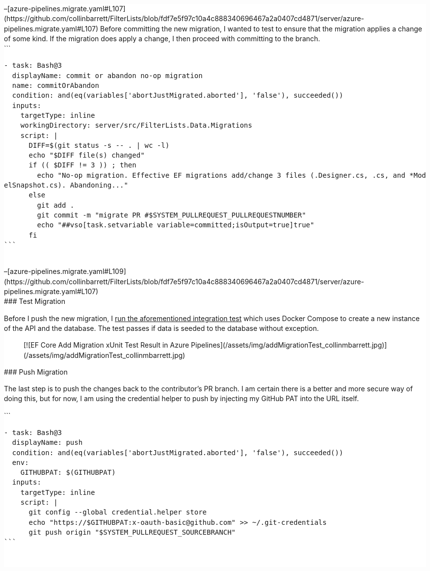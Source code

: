 </div>–[azure-pipelines.migrate.yaml#L107](https://github.com/collinbarrett/FilterLists/blob/fdf7e5f97c10a4c888340696467a2a0407cd4871/server/azure-pipelines.migrate.yaml#L107)

</div></div>Before committing the new migration, I wanted to test to ensure that the migration applies a change of some kind. If the migration does apply a change, I then proceed with committing to the branch.

<div class="wp-block-group"><div class="wp-block-group__inner-container is-layout-flow wp-block-group-is-layout-flow"><div class="wp-block-syntaxhighlighter-code ">```
<pre class="brush: yaml; title: ; notranslate" title="">
- task: Bash@3
  displayName: commit or abandon no-op migration
  name: commitOrAbandon
  condition: and(eq(variables['abortJustMigrated.aborted'], 'false'), succeeded())
  inputs:
    targetType: inline
    workingDirectory: server/src/FilterLists.Data.Migrations
    script: |
      DIFF=$(git status -s -- . | wc -l)
      echo "$DIFF file(s) changed"
      if (( $DIFF != 3 )) ; then
        echo "No-op migration. Effective EF migrations add/change 3 files (.Designer.cs, .cs, and *ModelSnapshot.cs). Abandoning..."
      else
        git add .
        git commit -m "migrate PR #$SYSTEM_PULLREQUEST_PULLREQUESTNUMBER"
        echo "##vso[task.setvariable variable=committed;isOutput=true]true"
      fi
```

</div>–[azure-pipelines.migrate.yaml#L109](https://github.com/collinbarrett/FilterLists/blob/fdf7e5f97c10a4c888340696467a2a0407cd4871/server/azure-pipelines.migrate.yaml#L107)

</div></div>### Test Migration

Before I push the new migration, I [run the aforementioned integration test](https://github.com/collinbarrett/FilterLists/blob/fdf7e5f97c10a4c888340696467a2a0407cd4871/server/azure-pipelines.migrate.yaml#L127) which uses Docker Compose to create a new instance of the API and the database. The test passes if data is seeded to the database without exception.

<figure class="wp-block-image size-large">[![EF Core Add Migration xUnit Test Result in Azure Pipelines](/assets/img/addMigrationTest_collinmbarrett.jpg)](/assets/img/addMigrationTest_collinmbarrett.jpg)</figure>### Push Migration

The last step is to push the changes back to the contributor’s PR branch. I am certain there is a better and more secure way of doing this, but for now, I am using the credential helper to push by injecting my GitHub PAT into the URL itself.

<div class="wp-block-group"><div class="wp-block-group__inner-container is-layout-flow wp-block-group-is-layout-flow"><div class="wp-block-syntaxhighlighter-code ">```
<pre class="brush: yaml; title: ; notranslate" title="">
- task: Bash@3
  displayName: push
  condition: and(eq(variables['abortJustMigrated.aborted'], 'false'), succeeded())
  env:
    GITHUBPAT: $(GITHUBPAT)
  inputs:
    targetType: inline
    script: |
      git config --global credential.helper store
      echo "https://$GITHUBPAT:x-oauth-basic@github.com" >> ~/.git-credentials
      git push origin "$SYSTEM_PULLREQUEST_SOURCEBRANCH"
```

